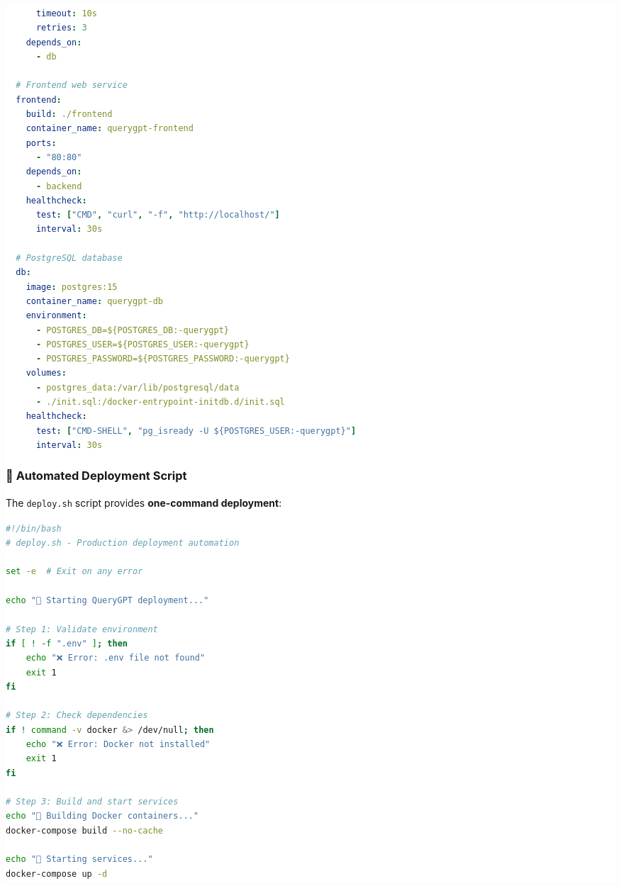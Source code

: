 ```yaml
      timeout: 10s
      retries: 3
    depends_on:
      - db

  # Frontend web service  
  frontend:
    build: ./frontend
    container_name: querygpt-frontend
    ports:
      - "80:80"
    depends_on:
      - backend
    healthcheck:
      test: ["CMD", "curl", "-f", "http://localhost/"]
      interval: 30s

  # PostgreSQL database
  db:
    image: postgres:15
    container_name: querygpt-db
    environment:
      - POSTGRES_DB=${POSTGRES_DB:-querygpt}
      - POSTGRES_USER=${POSTGRES_USER:-querygpt}
      - POSTGRES_PASSWORD=${POSTGRES_PASSWORD:-querygpt}
    volumes:
      - postgres_data:/var/lib/postgresql/data
      - ./init.sql:/docker-entrypoint-initdb.d/init.sql
    healthcheck:
      test: ["CMD-SHELL", "pg_isready -U ${POSTGRES_USER:-querygpt}"]
      interval: 30s
```

### 🚀 **Automated Deployment Script**

The `deploy.sh` script provides **one-command deployment**:

```bash
#!/bin/bash
# deploy.sh - Production deployment automation

set -e  # Exit on any error

echo "🚀 Starting QueryGPT deployment..."

# Step 1: Validate environment
if [ ! -f ".env" ]; then
    echo "❌ Error: .env file not found"
    exit 1
fi

# Step 2: Check dependencies
if ! command -v docker &> /dev/null; then
    echo "❌ Error: Docker not installed"
    exit 1
fi

# Step 3: Build and start services
echo "🔨 Building Docker containers..."
docker-compose build --no-cache

echo "🚀 Starting services..."
docker-compose up -d

```